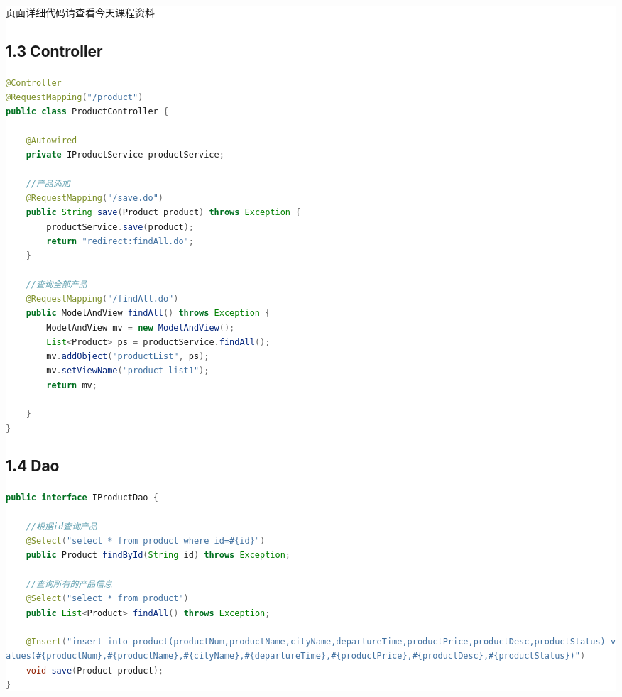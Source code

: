 
页面详细代码请查看今天课程资料

## 1.3 Controller

```java
@Controller
@RequestMapping("/product")
public class ProductController {

    @Autowired
    private IProductService productService;

    //产品添加
    @RequestMapping("/save.do")
    public String save(Product product) throws Exception {
        productService.save(product);
        return "redirect:findAll.do";
    }

    //查询全部产品
    @RequestMapping("/findAll.do")
    public ModelAndView findAll() throws Exception {
        ModelAndView mv = new ModelAndView();
        List<Product> ps = productService.findAll();
        mv.addObject("productList", ps);
        mv.setViewName("product-list1");
        return mv;

    }
}
```

## 1.4 Dao

```java
public interface IProductDao {

    //根据id查询产品
    @Select("select * from product where id=#{id}")
    public Product findById(String id) throws Exception;

    //查询所有的产品信息
    @Select("select * from product")
    public List<Product> findAll() throws Exception;

    @Insert("insert into product(productNum,productName,cityName,departureTime,productPrice,productDesc,productStatus) values(#{productNum},#{productName},#{cityName},#{departureTime},#{productPrice},#{productDesc},#{productStatus})")
    void save(Product product);
}
```
